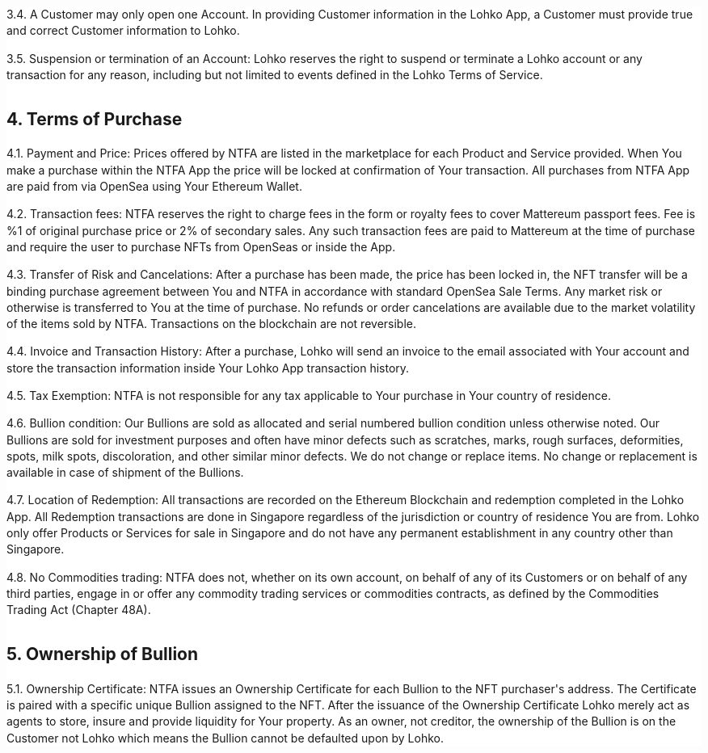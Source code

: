3.4. A Customer may only open one Account. In providing Customer information in the Lohko App, a Customer must provide true and correct Customer information to Lohko.

3.5. Suspension or termination of an Account: Lohko reserves the right to suspend or terminate a Lohko account or any transaction for any reason, including but not limited to events defined in the Lohko Terms of Service.


## 4. Terms of Purchase

4.1. Payment and Price: Prices offered by NTFA are listed in the marketplace for each Product and Service provided. When You make a purchase within the NTFA App the price will be locked at confirmation of Your transaction. All purchases from NTFA App are paid from via OpenSea using Your Ethereum Wallet.

4.2. Transaction fees: NTFA reserves the right to charge fees in the form or royalty fees to cover Mattereum passport fees. Fee is %1 of original purchase price or 2% of secondary sales. Any such transaction fees are paid to Mattereum at the time of purchase and require the user to purchase NFTs from OpenSeas or inside the App.

4.3. Transfer of Risk and Cancelations: After a purchase has been made, the price has been locked in, the NFT transfer will be a binding purchase agreement between You and NTFA in accordance with standard OpenSea Sale Terms. Any market risk or otherwise is transferred to You at the time of purchase. No refunds or order cancelations are available due to the market volatility of the items sold by NTFA. Transactions on the blockchain are not reversible.

4.4. Invoice and Transaction History: After a purchase, Lohko will send an invoice to the email associated with Your account and store the transaction information inside Your Lohko App transaction history.

4.5. Tax Exemption: NTFA is not responsible for any tax applicable to Your purchase in Your country of residence.

4.6. Bullion condition: Our Bullions are sold as allocated and serial numbered bullion condition unless otherwise noted. Our Bullions are sold for investment purposes and often have minor defects such as scratches, marks, rough surfaces, deformities, spots, milk spots, discoloration, and other similar minor defects. We do not change or replace items. No change or replacement is available in case of shipment of the Bullions.

4.7. Location of Redemption: All transactions are recorded on the Ethereum Blockchain and redemption completed in the Lohko App. All Redemption transactions are done in Singapore regardless of the jurisdiction or country of residence You are from. Lohko only offer Products or Services for sale in Singapore and do not have any permanent establishment in any country other than Singapore.

4.8. No Commodities trading: NTFA does not, whether on its own account, on behalf of any of its Customers or on behalf of any third parties, engage in or offer any commodity trading services or commodities contracts, as defined by the Commodities Trading Act (Chapter 48A).

## 5. Ownership of Bullion
5.1. Ownership Certificate: NTFA issues an Ownership Certificate for each Bullion to the NFT purchaser's address. The Certificate is paired with a specific unique Bullion assigned to the NFT. After the issuance of the Ownership Certificate Lohko merely act as agents to store, insure and provide liquidity for Your property. As an owner, not creditor, the ownership of the Bullion is on the Customer not Lohko which means the Bullion cannot be defaulted upon by Lohko.
